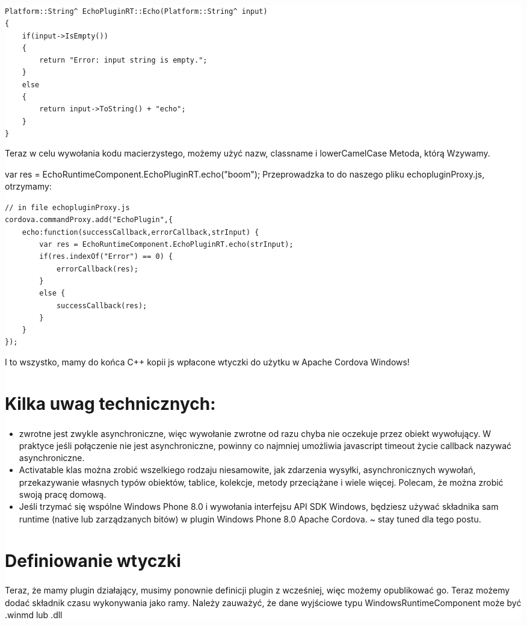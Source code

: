     Platform::String^ EchoPluginRT::Echo(Platform::String^ input)
    {
        if(input->IsEmpty()) 
        {
            return "Error: input string is empty.";
        }
        else
        {
            return input->ToString() + "echo";
        }
    }
    

Teraz w celu wywołania kodu macierzystego, możemy użyć nazw, classname i lowerCamelCase Metoda, którą Wzywamy.

var res = EchoRuntimeComponent.EchoPluginRT.echo("boom"); Przeprowadzka to do naszego pliku echopluginProxy.js, otrzymamy:

    // in file echopluginProxy.js
    cordova.commandProxy.add("EchoPlugin",{
        echo:function(successCallback,errorCallback,strInput) {
            var res = EchoRuntimeComponent.EchoPluginRT.echo(strInput);
            if(res.indexOf("Error") == 0) {
                errorCallback(res);
            }
            else {
                successCallback(res);
            }
        }
    });
    

I to wszystko, mamy do końca C++ kopii js wpłacone wtyczki do użytku w Apache Cordova Windows!

# Kilka uwag technicznych:

*   zwrotne jest zwykle asynchroniczne, więc wywołanie zwrotne od razu chyba nie oczekuje przez obiekt wywołujący. W praktyce jeśli połączenie nie jest asynchroniczne, powinny co najmniej umożliwia javascript timeout życie callback nazywać asynchroniczne.
*   Activatable klas można zrobić wszelkiego rodzaju niesamowite, jak zdarzenia wysyłki, asynchronicznych wywołań, przekazywanie własnych typów obiektów, tablice, kolekcje, metody przeciążane i wiele więcej. Polecam, że można zrobić swoją pracę domową.
*   Jeśli trzymać się wspólne Windows Phone 8.0 i wywołania interfejsu API SDK Windows, będziesz używać składnika sam runtime (native lub zarządzanych bitów) w plugin Windows Phone 8.0 Apache Cordova. ~ stay tuned dla tego postu.

# Definiowanie wtyczki

Teraz, że mamy plugin działający, musimy ponownie definicji plugin z wcześniej, więc możemy opublikować go. Teraz możemy dodać składnik czasu wykonywania jako ramy. Należy zauważyć, że dane wyjściowe typu WindowsRuntimeComponent może być .winmd lub .dll
